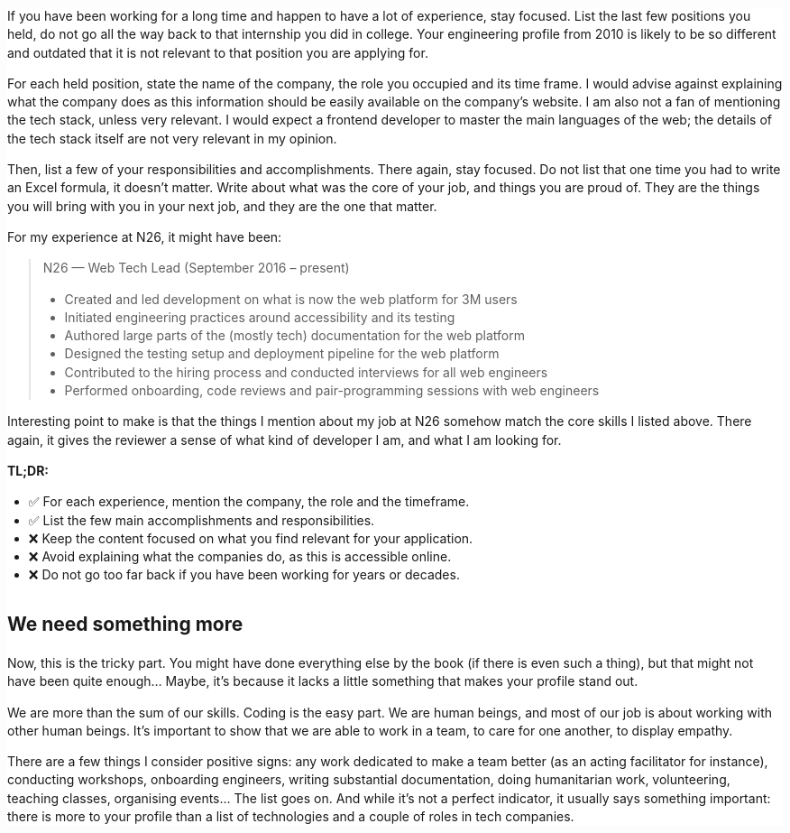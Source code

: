 If you have been working for a long time and happen to have a lot of experience, stay focused. List the last few positions you held, do not go all the way back to that internship you did in college. Your engineering profile from 2010 is likely to be so different and outdated that it is not relevant to that position you are applying for.

For each held position, state the name of the company, the role you occupied and its time frame. I would advise against explaining what the company does as this information should be easily available on the company’s website. I am also not a fan of mentioning the tech stack, unless very relevant. I would expect a frontend developer to master the main languages of the web; the details of the tech stack itself are not very relevant in my opinion.

Then, list a few of your responsibilities and accomplishments. There again, stay focused. Do not list that one time you had to write an Excel formula, it doesn’t matter. Write about what was the core of your job, and things you are proud of. They are the things you will bring with you in your next job, and they are the one that matter.

For my experience at N26, it might have been:

> N26 — Web Tech Lead (September 2016 – present)
>
> - Created and led development on what is now the web platform for 3M users
> - Initiated engineering practices around accessibility and its testing
> - Authored large parts of the (mostly tech) documentation for the web platform
> - Designed the testing setup and deployment pipeline for the web platform
> - Contributed to the hiring process and conducted interviews for all web engineers
> - Performed onboarding, code reviews and pair-programming sessions with web engineers

Interesting point to make is that the things I mention about my job at N26 somehow match the core skills I listed above. There again, it gives the reviewer a sense of what kind of developer I am, and what I am looking for.

**TL;DR:**

- ✅ For each experience, mention the company, the role and the timeframe.
- ✅ List the few main accomplishments and responsibilities.
- ❌ Keep the content focused on what you find relevant for your application.
- ❌ Avoid explaining what the companies do, as this is accessible online.
- ❌ Do not go too far back if you have been working for years or decades.

## We need something more

Now, this is the tricky part. You might have done everything else by the book (if there is even such a thing), but that might not have been quite enough… Maybe, it’s because it lacks a little something that makes your profile stand out.

We are more than the sum of our skills. Coding is the easy part. We are human beings, and most of our job is about working with other human beings. It’s important to show that we are able to work in a team, to care for one another, to display empathy.

There are a few things I consider positive signs: any work dedicated to make a team better (as an acting facilitator for instance), conducting workshops, onboarding engineers, writing substantial documentation, doing humanitarian work, volunteering, teaching classes, organising events… The list goes on. And while it’s not a perfect indicator, it usually says something important: there is more to your profile than a list of technologies and a couple of roles in tech companies.
